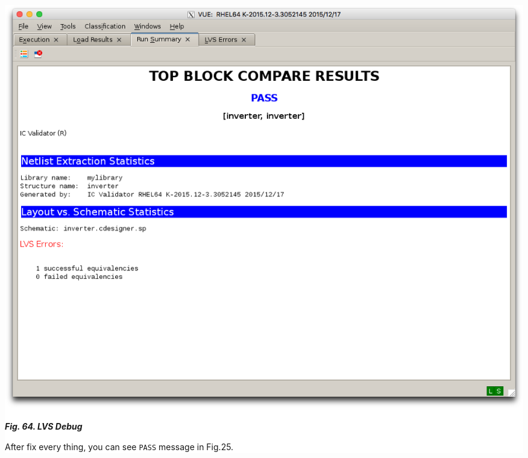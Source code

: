 ![fig24](images/fig24.png)

_**Fig. 64. LVS Debug**_

After fix every thing, you can see `PASS` message in Fig.25.

